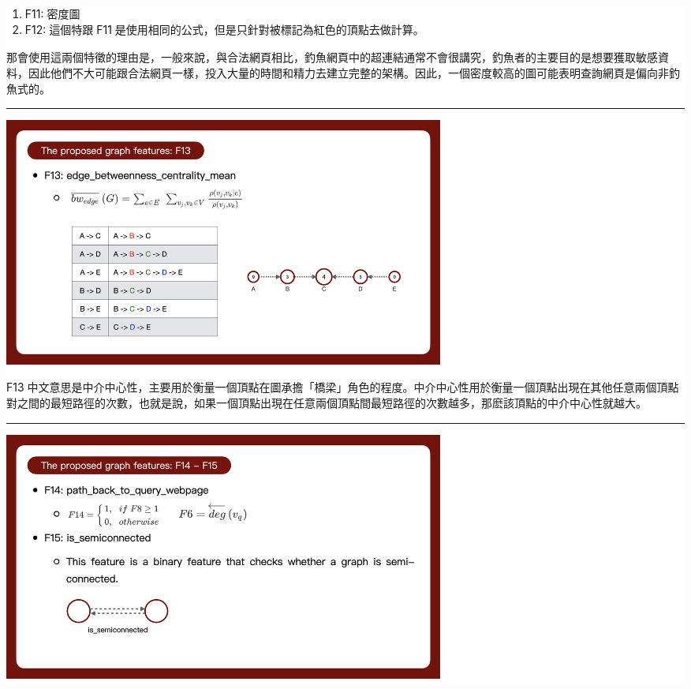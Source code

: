 1. F11: 密度圖
2. F12: 這個特跟 F11 是使用相同的公式，但是只針對被標記為紅色的頂點去做計算。

那會使用這兩個特徵的理由是，一般來說，與合法網頁相比，釣魚網頁中的超連結通常不會很講究，釣魚者的主要目的是想要獲取敏感資料，因此他們不大可能跟合法網頁一樣，投入大量的時間和精力去建立完整的架構。因此，一個密度較高的圖可能表明查詢網頁是偏向非釣魚式的。

---
<img src="1090909\1090909.016.jpeg" width="550px" />

F13 中文意思是中介中心性，主要用於衡量一個頂點在圖承擔「橋梁」角色的程度。中介中心性用於衡量一個頂點出現在其他任意兩個頂點對之間的最短路徑的次數，也就是說，如果一個頂點出現在任意兩個頂點間最短路徑的次數越多，那麽該頂點的中介中心性就越大。

---
<img src="1090909\1090909.017.jpeg" width="550px" />
